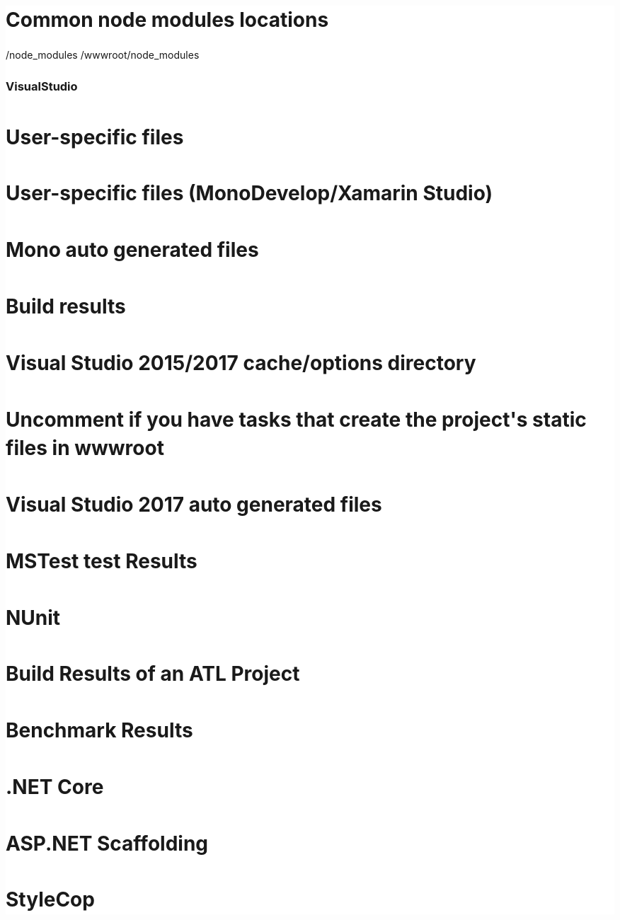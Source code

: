 # Common node modules locations
/node_modules
/wwwroot/node_modules

### VisualStudio ###

# User-specific files

# User-specific files (MonoDevelop/Xamarin Studio)

# Mono auto generated files

# Build results

# Visual Studio 2015/2017 cache/options directory
# Uncomment if you have tasks that create the project's static files in wwwroot

# Visual Studio 2017 auto generated files

# MSTest test Results

# NUnit

# Build Results of an ATL Project

# Benchmark Results

# .NET Core

# ASP.NET Scaffolding

# StyleCop
